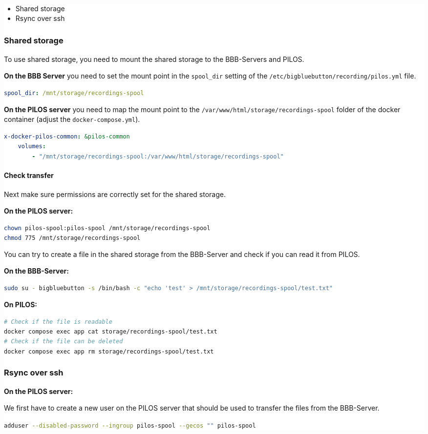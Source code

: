 - Shared storage
- Rsync over ssh

### Shared storage

To use shared storage, you need to mount the shared storage to the BBB-Servers and PILOS.

**On the BBB Server** you need to set the mount point in the `spool_dir` setting of the `/etc/bigbluebutton/recording/pilos.yml` file.

```yaml
spool_dir: /mnt/storage/recordings-spool
```

**On the PILOS server** you need to map the mount point to the `/var/www/html/storage/recordings-spool` folder of the docker container (adjust the `docker-compose.yml`).

```yaml
x-docker-pilos-common: &pilos-common
    volumes:
        - "/mnt/storage/recordings-spool:/var/www/html/storage/recordings-spool"
```

#### Check transfer

Next make sure permissions are correctly set for the shared storage.

**On the PILOS server:**

```bash
chown pilos-spool:pilos-spool /mnt/storage/recordings-spool
chmod 775 /mnt/storage/recordings-spool
```

You can try to create a file in the shared storage from the BBB-Server and check if you can read it from PILOS.

**On the BBB-Server:**

```bash
sudo su - bigbluebutton -s /bin/bash -c "echo 'test' > /mnt/storage/recordings-spool/test.txt"
```

**On PILOS:**

```bash
# Check if the file is readable
docker compose exec app cat storage/recordings-spool/test.txt
# Check if the file can be deleted
docker compose exec app rm storage/recordings-spool/test.txt
```

### Rsync over ssh

**On the PILOS server:**

We first have to create a new user on the PILOS server that should be used to transfer the files from the BBB-Server.

```bash
adduser --disabled-password --ingroup pilos-spool --gecos "" pilos-spool
```
